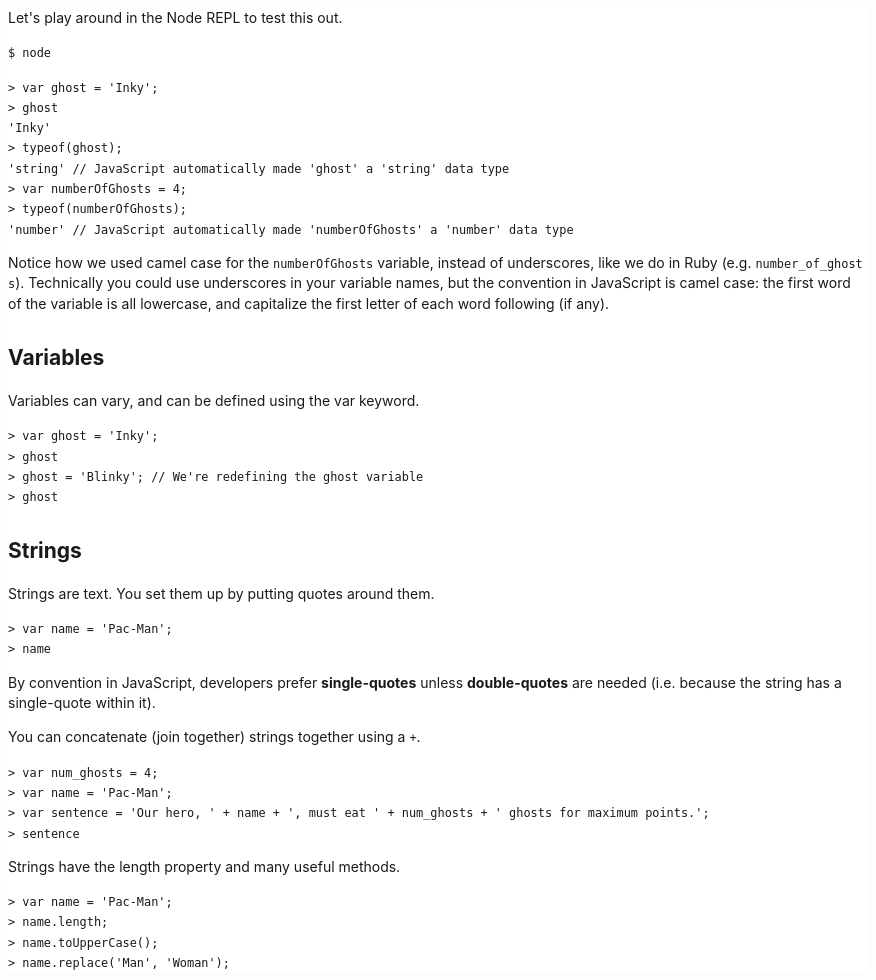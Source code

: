 Let's play around in the Node REPL to test this out.

```
$ node
```
```
> var ghost = 'Inky';
> ghost
'Inky'
> typeof(ghost);
'string' // JavaScript automatically made 'ghost' a 'string' data type
> var numberOfGhosts = 4;
> typeof(numberOfGhosts);
'number' // JavaScript automatically made 'numberOfGhosts' a 'number' data type
```

Notice how we used camel case for the `numberOfGhosts` variable, instead of underscores, like we do in Ruby (e.g. `number_of_ghosts`). Technically you could use underscores in your variable names, but the convention in JavaScript is camel case: the first word of the variable is all lowercase, and capitalize the first letter of each word following (if any).

## Variables
Variables can vary, and can be defined using the var keyword.

```
> var ghost = 'Inky';
> ghost
> ghost = 'Blinky'; // We're redefining the ghost variable
> ghost
```

## Strings
Strings are text. You set them up by putting quotes around them.

```
> var name = 'Pac-Man';
> name
```

By convention in JavaScript, developers prefer **single-quotes** unless **double-quotes** are needed (i.e. because the string has a single-quote within it).

You can concatenate (join together) strings together using a `+`.

```
> var num_ghosts = 4;
> var name = 'Pac-Man';
> var sentence = 'Our hero, ' + name + ', must eat ' + num_ghosts + ' ghosts for maximum points.';
> sentence
```
Strings have the length property and many useful methods.

```
> var name = 'Pac-Man';
> name.length;
> name.toUpperCase();
> name.replace('Man', 'Woman');
```
